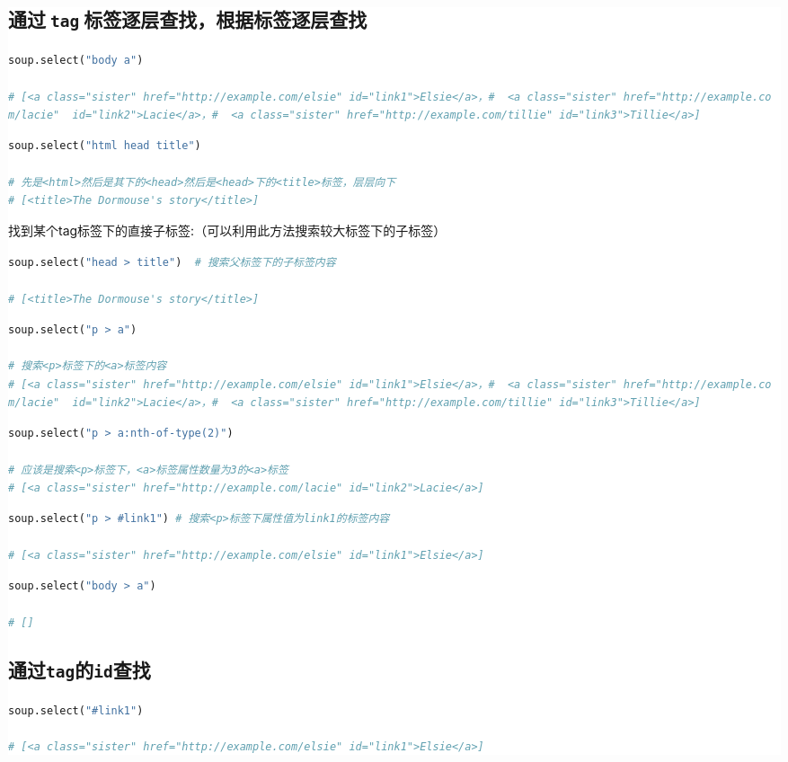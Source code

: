 ## 通过 `tag` 标签逐层查找，根据标签逐层查找

```python
soup.select("body a")

# [<a class="sister" href="http://example.com/elsie" id="link1">Elsie</a>，#  <a class="sister" href="http://example.com/lacie"  id="link2">Lacie</a>，#  <a class="sister" href="http://example.com/tillie" id="link3">Tillie</a>]
```

```python
soup.select("html head title") 

# 先是<html>然后是其下的<head>然后是<head>下的<title>标签，层层向下
# [<title>The Dormouse's story</title>]
```

找到某个tag标签下的直接子标签:（可以利用此方法搜索较大标签下的子标签）

```python
soup.select("head > title")  # 搜索父标签下的子标签内容

# [<title>The Dormouse's story</title>]
```

```python
soup.select("p > a") 

# 搜索<p>标签下的<a>标签内容
# [<a class="sister" href="http://example.com/elsie" id="link1">Elsie</a>，#  <a class="sister" href="http://example.com/lacie"  id="link2">Lacie</a>，#  <a class="sister" href="http://example.com/tillie" id="link3">Tillie</a>]
```

```python
soup.select("p > a:nth-of-type(2)") 

# 应该是搜索<p>标签下，<a>标签属性数量为3的<a>标签
# [<a class="sister" href="http://example.com/lacie" id="link2">Lacie</a>]
```

```python
soup.select("p > #link1") # 搜索<p>标签下属性值为link1的标签内容

# [<a class="sister" href="http://example.com/elsie" id="link1">Elsie</a>]
```

```python
soup.select("body > a")

# []
```

## 通过`tag`的`id`查找

```python
soup.select("#link1")

# [<a class="sister" href="http://example.com/elsie" id="link1">Elsie</a>]
```
